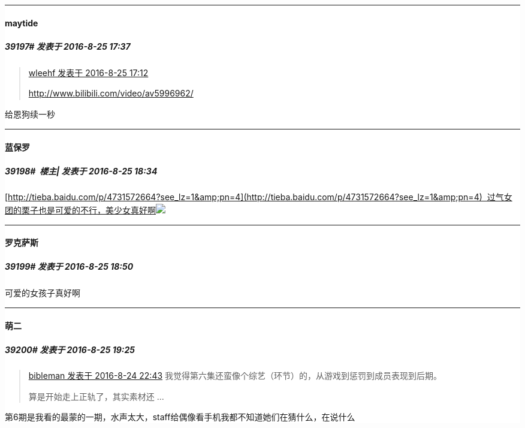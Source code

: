 

*****

####  maytide  
##### 39197#       发表于 2016-8-25 17:37



<blockquote><a href="httphttps://bbs.saraba1st.com/2b/forum.php?mod=redirect&amp;goto=findpost&amp;pid=33388870&amp;ptid=1105387" target="_blank">wleehf 发表于 2016-8-25 17:12</a>

http://www.bilibili.com/video/av5996962/</blockquote>
给恩狗续一秒







*****

####  蓝保罗  
##### 39198#         楼主| 发表于 2016-8-25 18:34



[http://tieba.baidu.com/p/4731572664?see_lz=1&amp;pn=4](http://tieba.baidu.com/p/4731572664?see_lz=1&amp;pn=4)  过气女团的栗子也是可爱的不行，美少女真好啊<img src="https://static.saraba1st.com/image/smiley/face/153.gif" referrerpolicy="no-referrer">







*****

####  罗克萨斯  
##### 39199#       发表于 2016-8-25 18:50




可爱的女孩子真好啊







*****

####  萌二  
##### 39200#       发表于 2016-8-25 19:25



<blockquote><a href="httphttps://bbs.saraba1st.com/2b/forum.php?mod=redirect&amp;goto=findpost&amp;pid=33381882&amp;ptid=1105387" target="_blank">bibleman 发表于 2016-8-24 22:43</a>
我觉得第六集还蛮像个综艺（环节）的，从游戏到惩罚到成员表现到后期。

算是开始走上正轨了，其实素材还 ...</blockquote>
第6期是我看的最蒙的一期，水声太大，staff给偶像看手机我都不知道她们在猜什么，在说什么
